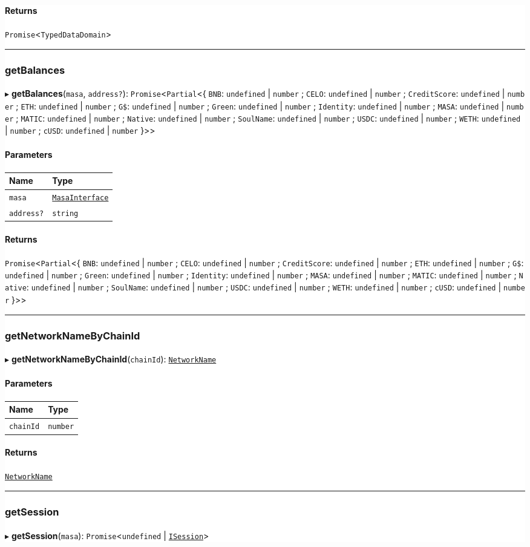 #### Returns

`Promise`\<`TypedDataDomain`\>

___

### getBalances

▸ **getBalances**(`masa`, `address?`): `Promise`\<`Partial`\<\{ `BNB`: `undefined` \| `number` ; `CELO`: `undefined` \| `number` ; `CreditScore`: `undefined` \| `number` ; `ETH`: `undefined` \| `number` ; `G$`: `undefined` \| `number` ; `Green`: `undefined` \| `number` ; `Identity`: `undefined` \| `number` ; `MASA`: `undefined` \| `number` ; `MATIC`: `undefined` \| `number` ; `Native`: `undefined` \| `number` ; `SoulName`: `undefined` \| `number` ; `USDC`: `undefined` \| `number` ; `WETH`: `undefined` \| `number` ; `cUSD`: `undefined` \| `number`  }\>\>

#### Parameters

| Name | Type |
| :------ | :------ |
| `masa` | [`MasaInterface`](interfaces/MasaInterface.md) |
| `address?` | `string` |

#### Returns

`Promise`\<`Partial`\<\{ `BNB`: `undefined` \| `number` ; `CELO`: `undefined` \| `number` ; `CreditScore`: `undefined` \| `number` ; `ETH`: `undefined` \| `number` ; `G$`: `undefined` \| `number` ; `Green`: `undefined` \| `number` ; `Identity`: `undefined` \| `number` ; `MASA`: `undefined` \| `number` ; `MATIC`: `undefined` \| `number` ; `Native`: `undefined` \| `number` ; `SoulName`: `undefined` \| `number` ; `USDC`: `undefined` \| `number` ; `WETH`: `undefined` \| `number` ; `cUSD`: `undefined` \| `number`  }\>\>

___

### getNetworkNameByChainId

▸ **getNetworkNameByChainId**(`chainId`): [`NetworkName`](modules.md#networkname)

#### Parameters

| Name | Type |
| :------ | :------ |
| `chainId` | `number` |

#### Returns

[`NetworkName`](modules.md#networkname)

___

### getSession

▸ **getSession**(`masa`): `Promise`\<`undefined` \| [`ISession`](interfaces/ISession.md)\>
